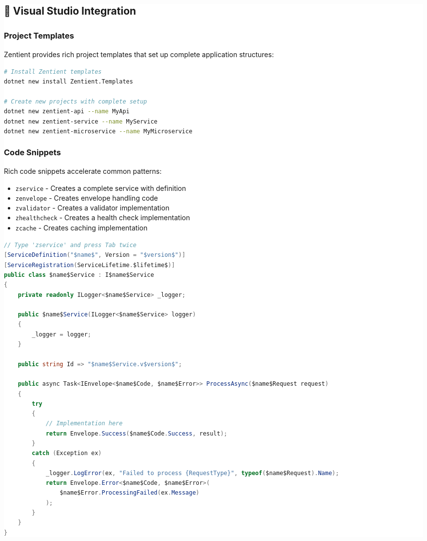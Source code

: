 ## 🎨 Visual Studio Integration

### **Project Templates**

Zentient provides rich project templates that set up complete application structures:

```bash
# Install Zentient templates
dotnet new install Zentient.Templates

# Create new projects with complete setup
dotnet new zentient-api --name MyApi
dotnet new zentient-service --name MyService  
dotnet new zentient-microservice --name MyMicroservice
```

### **Code Snippets**

Rich code snippets accelerate common patterns:

- `zservice` - Creates a complete service with definition
- `zenvelope` - Creates envelope handling code
- `zvalidator` - Creates a validator implementation
- `zhealthcheck` - Creates a health check implementation
- `zcache` - Creates caching implementation

```csharp
// Type 'zservice' and press Tab twice
[ServiceDefinition("$name$", Version = "$version$")]
[ServiceRegistration(ServiceLifetime.$lifetime$)]
public class $name$Service : I$name$Service
{
    private readonly ILogger<$name$Service> _logger;
    
    public $name$Service(ILogger<$name$Service> logger)
    {
        _logger = logger;
    }
    
    public string Id => "$name$Service.v$version$";
    
    public async Task<IEnvelope<$name$Code, $name$Error>> ProcessAsync($name$Request request)
    {
        try
        {
            // Implementation here
            return Envelope.Success($name$Code.Success, result);
        }
        catch (Exception ex)
        {
            _logger.LogError(ex, "Failed to process {RequestType}", typeof($name$Request).Name);
            return Envelope.Error<$name$Code, $name$Error>(
                $name$Error.ProcessingFailed(ex.Message)
            );
        }
    }
}
```
